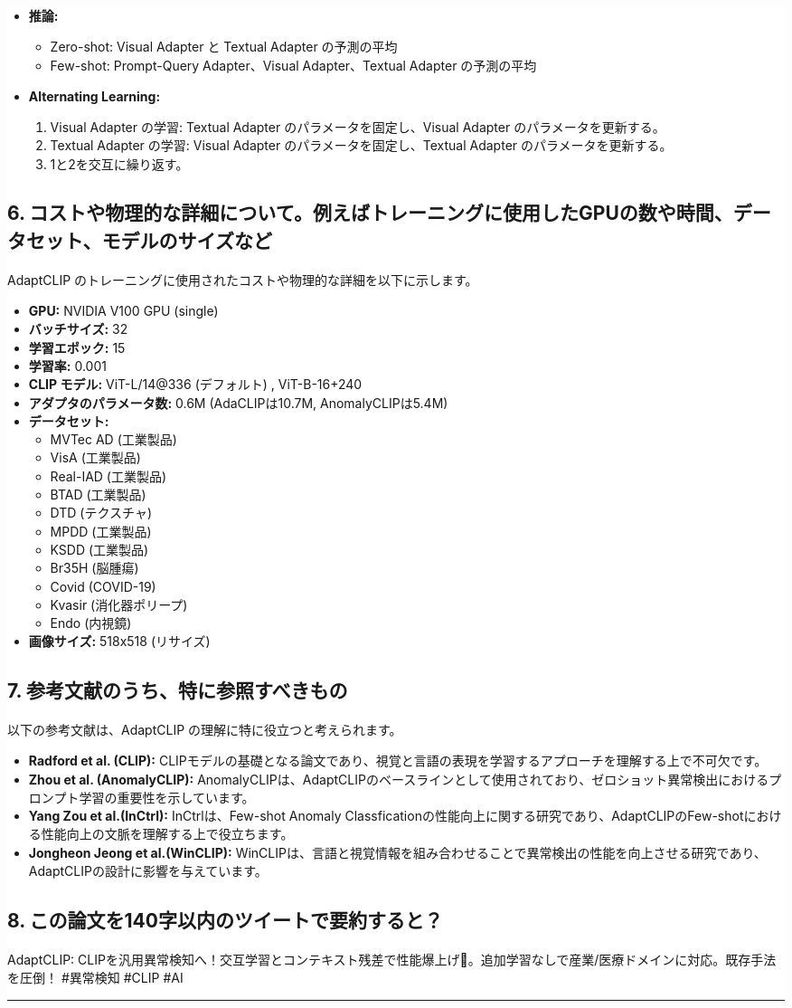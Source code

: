*   **推論:**
    *   Zero-shot: Visual Adapter と Textual Adapter の予測の平均
    *   Few-shot: Prompt-Query Adapter、Visual Adapter、Textual Adapter の予測の平均

*   **Alternating Learning:**
    1.  Visual Adapter の学習: Textual Adapter のパラメータを固定し、Visual Adapter のパラメータを更新する。
    2.  Textual Adapter の学習: Visual Adapter のパラメータを固定し、Textual Adapter のパラメータを更新する。
    3.  1と2を交互に繰り返す。

## 6. コストや物理的な詳細について。例えばトレーニングに使用したGPUの数や時間、データセット、モデルのサイズなど

AdaptCLIP のトレーニングに使用されたコストや物理的な詳細を以下に示します。

*   **GPU:** NVIDIA V100 GPU (single)
*   **バッチサイズ:** 32
*   **学習エポック:** 15
*   **学習率:** 0.001
*   **CLIP モデル:** ViT-L/14@336 (デフォルト) , ViT-B-16+240
*   **アダプタのパラメータ数:** 0.6M (AdaCLIPは10.7M, AnomalyCLIPは5.4M)
*   **データセット:**
    *   MVTec AD (工業製品)
    *   VisA (工業製品)
    *   Real-IAD (工業製品)
    *   BTAD (工業製品)
    *   DTD (テクスチャ)
    *   MPDD (工業製品)
    *   KSDD (工業製品)
    *   Br35H (脳腫瘍)
    *   Covid (COVID-19)
    *   Kvasir (消化器ポリープ)
    *   Endo (内視鏡)
*   **画像サイズ:** 518x518 (リサイズ)

## 7. 参考文献のうち、特に参照すべきもの

以下の参考文献は、AdaptCLIP の理解に特に役立つと考えられます。

*   **Radford et al. (CLIP):** CLIPモデルの基礎となる論文であり、視覚と言語の表現を学習するアプローチを理解する上で不可欠です。
*   **Zhou et al. (AnomalyCLIP):** AnomalyCLIPは、AdaptCLIPのベースラインとして使用されており、ゼロショット異常検出におけるプロンプト学習の重要性を示しています。
*   **Yang Zou et al.(InCtrl):** InCtrlは、Few-shot Anomaly Classficationの性能向上に関する研究であり、AdaptCLIPのFew-shotにおける性能向上の文脈を理解する上で役立ちます。
*   **Jongheon Jeong et al.(WinCLIP):** WinCLIPは、言語と視覚情報を組み合わせることで異常検出の性能を向上させる研究であり、AdaptCLIPの設計に影響を与えています。

## 8. この論文を140字以内のツイートで要約すると？

AdaptCLIP: CLIPを汎用異常検知へ！交互学習とコンテキスト残差で性能爆上げ🚀。追加学習なしで産業/医療ドメインに対応。既存手法を圧倒！ #異常検知 #CLIP #AI


---
